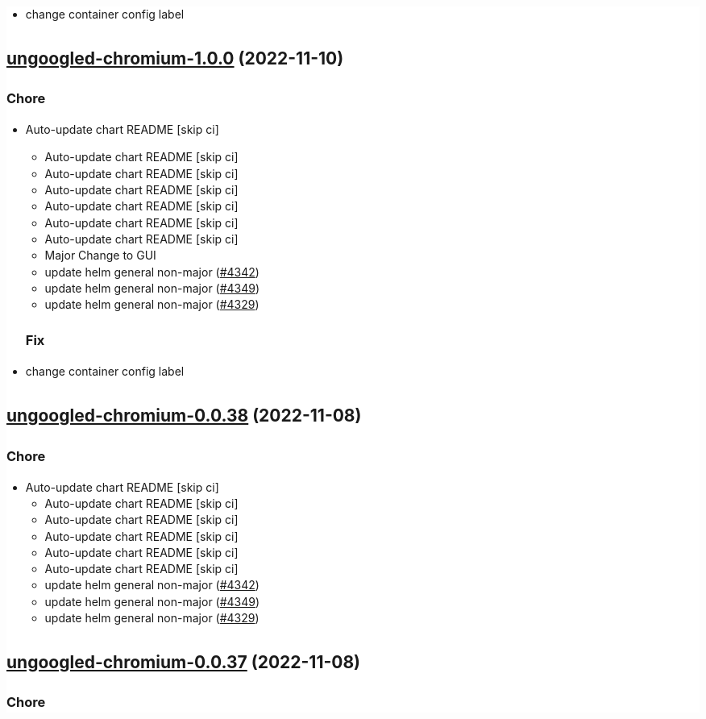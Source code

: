 - change container config label
  
  


## [ungoogled-chromium-1.0.0](https://github.com/truecharts/charts/compare/ungoogled-chromium-0.0.35...ungoogled-chromium-1.0.0) (2022-11-10)

### Chore

- Auto-update chart README [skip ci]
  - Auto-update chart README [skip ci]
  - Auto-update chart README [skip ci]
  - Auto-update chart README [skip ci]
  - Auto-update chart README [skip ci]
  - Auto-update chart README [skip ci]
  - Auto-update chart README [skip ci]
  - Major Change to GUI
  - update helm general non-major ([#4342](https://github.com/truecharts/charts/issues/4342))
  - update helm general non-major ([#4349](https://github.com/truecharts/charts/issues/4349))
  - update helm general non-major ([#4329](https://github.com/truecharts/charts/issues/4329))

  ### Fix

- change container config label




## [ungoogled-chromium-0.0.38](https://github.com/truecharts/charts/compare/ungoogled-chromium-0.0.35...ungoogled-chromium-0.0.38) (2022-11-08)

### Chore

- Auto-update chart README [skip ci]
  - Auto-update chart README [skip ci]
  - Auto-update chart README [skip ci]
  - Auto-update chart README [skip ci]
  - Auto-update chart README [skip ci]
  - Auto-update chart README [skip ci]
  - update helm general non-major ([#4342](https://github.com/truecharts/charts/issues/4342))
  - update helm general non-major ([#4349](https://github.com/truecharts/charts/issues/4349))
  - update helm general non-major ([#4329](https://github.com/truecharts/charts/issues/4329))




## [ungoogled-chromium-0.0.37](https://github.com/truecharts/charts/compare/ungoogled-chromium-0.0.35...ungoogled-chromium-0.0.37) (2022-11-08)

### Chore
